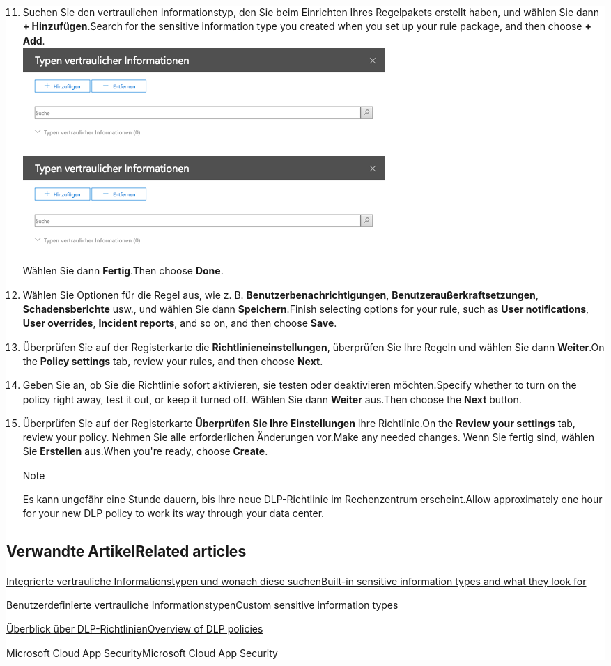 11. <span data-ttu-id="63194-276">Suchen Sie den vertraulichen Informationstyp, den Sie beim Einrichten Ihres Regelpakets erstellt haben, und wählen Sie dann **+ Hinzufügen**.</span><span class="sxs-lookup"><span data-stu-id="63194-276">Search for the sensitive information type you created when you set up your rule package, and then choose **+ Add**.</span></span><br/><span data-ttu-id="63194-277">![Vertraulichen Informationstyp finden](media/edm-dlp-newrulefindsensitiverulepack.png)</span><span class="sxs-lookup"><span data-stu-id="63194-277">![Find the sensitive info type](media/edm-dlp-newrulefindsensitiverulepack.png)</span></span><br/><span data-ttu-id="63194-278">Wählen Sie dann **Fertig**.</span><span class="sxs-lookup"><span data-stu-id="63194-278">Then choose **Done**.</span></span>

12. <span data-ttu-id="63194-279">Wählen Sie Optionen für die Regel aus, wie z. B. **Benutzerbenachrichtigungen**, **Benutzeraußerkraftsetzungen**, **Schadensberichte** usw., und wählen Sie dann **Speichern**.</span><span class="sxs-lookup"><span data-stu-id="63194-279">Finish selecting options for your rule, such as **User notifications**, **User overrides**, **Incident reports**, and so on, and then choose **Save**.</span></span>

13. <span data-ttu-id="63194-280">Überprüfen Sie auf der Registerkarte die **Richtlinieneinstellungen**, überprüfen Sie Ihre Regeln und wählen Sie dann **Weiter**.</span><span class="sxs-lookup"><span data-stu-id="63194-280">On the **Policy settings** tab, review your rules, and then choose **Next**.</span></span>

14. <span data-ttu-id="63194-281">Geben Sie an, ob Sie die Richtlinie sofort aktivieren, sie testen oder deaktivieren möchten.</span><span class="sxs-lookup"><span data-stu-id="63194-281">Specify whether to turn on the policy right away, test it out, or keep it turned off.</span></span> <span data-ttu-id="63194-282">Wählen Sie dann **Weiter** aus.</span><span class="sxs-lookup"><span data-stu-id="63194-282">Then choose the **Next** button.</span></span>

15. <span data-ttu-id="63194-283">Überprüfen Sie auf der Registerkarte **Überprüfen Sie Ihre Einstellungen** Ihre Richtlinie.</span><span class="sxs-lookup"><span data-stu-id="63194-283">On the **Review your settings** tab, review your policy.</span></span> <span data-ttu-id="63194-284">Nehmen Sie alle erforderlichen Änderungen vor.</span><span class="sxs-lookup"><span data-stu-id="63194-284">Make any needed changes.</span></span> <span data-ttu-id="63194-285">Wenn Sie fertig sind, wählen Sie **Erstellen** aus.</span><span class="sxs-lookup"><span data-stu-id="63194-285">When you're ready, choose **Create**.</span></span>

    > [!NOTE]
    > <span data-ttu-id="63194-286">Es kann ungefähr eine Stunde dauern, bis Ihre neue DLP-Richtlinie im Rechenzentrum erscheint.</span><span class="sxs-lookup"><span data-stu-id="63194-286">Allow approximately one hour for your new DLP policy to work its way through your data center.</span></span>

## <a name="related-articles"></a><span data-ttu-id="63194-287">Verwandte Artikel</span><span class="sxs-lookup"><span data-stu-id="63194-287">Related articles</span></span>

[<span data-ttu-id="63194-288">Integrierte vertrauliche Informationstypen und wonach diese suchen</span><span class="sxs-lookup"><span data-stu-id="63194-288">Built-in sensitive information types and what they look for</span></span>](what-the-sensitive-information-types-look-for.md)

[<span data-ttu-id="63194-289">Benutzerdefinierte vertrauliche Informationstypen</span><span class="sxs-lookup"><span data-stu-id="63194-289">Custom sensitive information types</span></span>](custom-sensitive-info-types.md)

[<span data-ttu-id="63194-290">Überblick über DLP-Richtlinien</span><span class="sxs-lookup"><span data-stu-id="63194-290">Overview of DLP policies</span></span>](data-loss-prevention-policies.md)

[<span data-ttu-id="63194-291">Microsoft Cloud App Security</span><span class="sxs-lookup"><span data-stu-id="63194-291">Microsoft Cloud App Security</span></span>](https://docs.microsoft.com/cloud-app-security)
